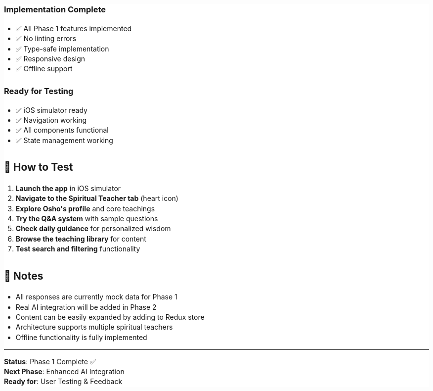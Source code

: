 ### **Implementation Complete**
- ✅ All Phase 1 features implemented
- ✅ No linting errors
- ✅ Type-safe implementation
- ✅ Responsive design
- ✅ Offline support

### **Ready for Testing**
- ✅ iOS simulator ready
- ✅ Navigation working
- ✅ All components functional
- ✅ State management working

## 🎯 How to Test

1. **Launch the app** in iOS simulator
2. **Navigate to the Spiritual Teacher tab** (heart icon)
3. **Explore Osho's profile** and core teachings
4. **Try the Q&A system** with sample questions
5. **Check daily guidance** for personalized wisdom
6. **Browse the teaching library** for content
7. **Test search and filtering** functionality

## 📝 Notes

- All responses are currently mock data for Phase 1
- Real AI integration will be added in Phase 2
- Content can be easily expanded by adding to Redux store
- Architecture supports multiple spiritual teachers
- Offline functionality is fully implemented

---

**Status**: Phase 1 Complete ✅  
**Next Phase**: Enhanced AI Integration  
**Ready for**: User Testing & Feedback
